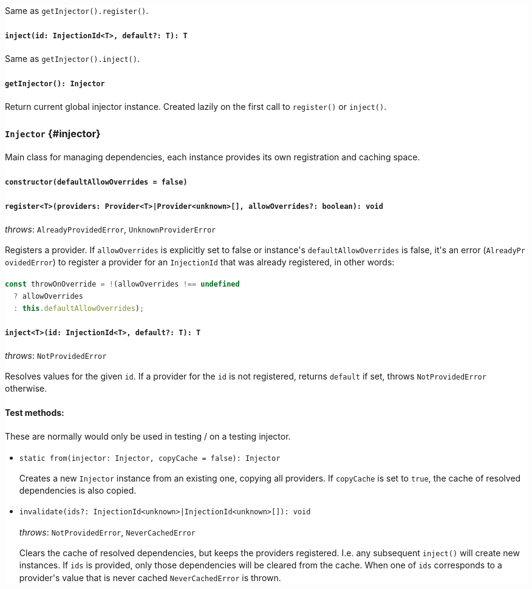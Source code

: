 Same as `getInjector().register()`.

#### `inject(id: InjectionId<T>, default?: T): T`

Same as `getInjector().inject()`.

#### `getInjector(): Injector`

Return current global injector instance. Created lazily on the first call to
`register()` or `inject()`.

### `Injector` {#injector}

Main class for managing dependencies, each instance provides its own
registration and caching space.

#### `constructor(defaultAllowOverrides = false)`

#### `register<T>(providers: Provider<T>|Provider<unknown>[], allowOverrides?: boolean): void`

_throws_: `AlreadyProvidedError`, `UnknownProviderError`

Registers a provider. If `allowOverrides` is explicitly set to false or
instance's `defaultAllowOverrides` is false, it's an error
(`AlreadyProvidedError`) to register a provider for an `InjectionId` that was
already registered, in other words:

```typescript
const throwOnOverride = !(allowOverrides !== undefined
  ? allowOverrides
  : this.defaultAllowOverrides);
```

#### `inject<T>(id: InjectionId<T>, default?: T): T`

_throws_: `NotProvidedError`

Resolves values for the given `id`. If a provider for the `id` is not
registered, returns `default` if set, throws `NotProvidedError` otherwise.

#### Test methods:

These are normally would only be used in testing / on a testing injector.

- `static from(injector: Injector, copyCache = false): Injector`

  Creates a new `Injector` instance from an existing one, copying all providers.
  If `copyCache` is set to `true`, the cache of resolved dependencies is also
  copied.

- `invalidate(ids?: InjectionId<unknown>|InjectionId<unknown>[]): void`

  _throws_: `NotProvidedError`, `NeverCachedError`

  Clears the cache of resolved dependencies, but keeps the providers registered.
  I.e. any subsequent `inject()` will create new instances. If `ids` is
  provided, only those dependencies will be cleared from the cache. When one of
  `ids` corresponds to a provider's value that is never cached
  `NeverCachedError` is thrown.
